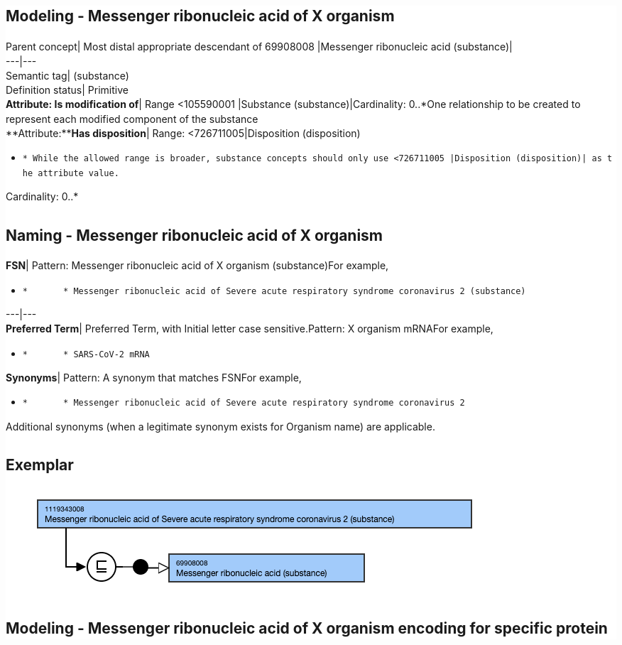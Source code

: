   

## Modeling - Messenger ribonucleic acid of X organism

Parent concept| Most distal appropriate descendant of 69908008 |Messenger ribonucleic acid (substance)|  
---|---  
Semantic tag| (substance)  
Definition status| Primitive  
**Attribute: Is modification of**|  Range <105590001 |Substance (substance)|Cardinality: 0..*One relationship to be created to represent each modified component of the substance  
**Attribute:****Has disposition**|  Range: <726711005|Disposition (disposition)

  *     * While the allowed range is broader, substance concepts should only use <726711005 |Disposition (disposition)| as the attribute value.

Cardinality: 0..*  
  
## Naming - Messenger ribonucleic acid of X organism

**FSN**|  Pattern: Messenger ribonucleic acid of X organism (substance)For example,

  *     *       * Messenger ribonucleic acid of Severe acute respiratory syndrome coronavirus 2 (substance)

  
---|---  
**Preferred Term**|  Preferred Term, with Initial letter case sensitive.Pattern: X organism mRNAFor example,

  *     *       * SARS-CoV-2 mRNA

  
**Synonyms**|  Pattern: A synonym that matches FSNFor example,

  *     *       * Messenger ribonucleic acid of Severe acute respiratory syndrome coronavirus 2

  
Additional synonyms (when a legitimate synonym exists for Organism name) are applicable.  
  
## Exemplar

<figure><img src="images/174691558.png" alt="" title=""></figure>

  

## Modeling - Messenger ribonucleic acid of X organism encoding for specific protein

